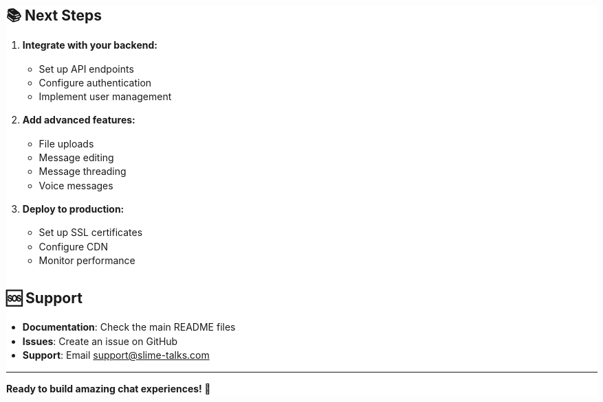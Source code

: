 ## 📚 Next Steps

1. **Integrate with your backend:**
   - Set up API endpoints
   - Configure authentication
   - Implement user management

2. **Add advanced features:**
   - File uploads
   - Message editing
   - Message threading
   - Voice messages

3. **Deploy to production:**
   - Set up SSL certificates
   - Configure CDN
   - Monitor performance

## 🆘 Support

- **Documentation**: Check the main README files
- **Issues**: Create an issue on GitHub
- **Support**: Email support@slime-talks.com

---

**Ready to build amazing chat experiences! 🚀**
